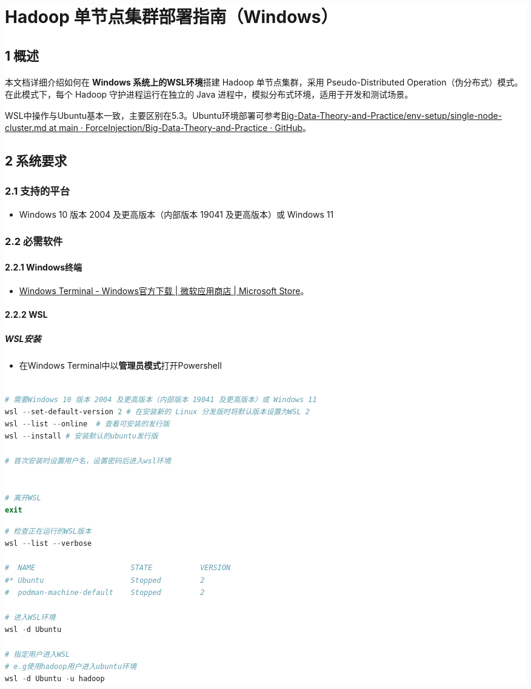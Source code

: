 # Hadoop 单节点集群部署指南（Windows）

## 1 概述

本文档详细介绍如何在 **Windows 系统上的WSL环境**搭建 Hadoop 单节点集群，采用 Pseudo-Distributed Operation（伪分布式）模式。在此模式下，每个 Hadoop 守护进程运行在独立的 Java 进程中，模拟分布式环境，适用于开发和测试场景。

WSL中操作与Ubuntu基本一致，主要区别在5.3。Ubuntu环境部署可参考[Big-Data-Theory-and-Practice/env-setup/single-node-cluster.md at main · ForceInjection/Big-Data-Theory-and-Practice · GitHub](https://github.com/ForceInjection/Big-Data-Theory-and-Practice/blob/main/env-setup/single-node-cluster.md)。

## 2 系统要求

### 2.1 支持的平台

- Windows 10 版本 2004 及更高版本（内部版本 19041 及更高版本）或 Windows 11 

### 2.2 必需软件

#### 2.2.1 **Windows终端**

- [Windows Terminal - Windows官方下载 \| 微软应用商店 \| Microsoft Store](https://apps.microsoft.com/detail/9n0dx20hk701?hl=zh-CN&gl=CN)。

#### 2.2.2 **WSL**

##### WSL安装

- 在Windows Terminal中以**管理员模式**打开Powershell

````powershell

# 需要Windows 10 版本 2004 及更高版本（内部版本 19041 及更高版本）或 Windows 11 
wsl --set-default-version 2 # 在安装新的 Linux 分发版时将默认版本设置为WSL 2
wsl --list --online  # 查看可安装的发行版
wsl --install # 安装默认的ubuntu发行版

# 首次安装时设置用户名，设置密码后进入wsl环境


# 离开WSL
exit

````

````powershell
# 检查正在运行的WSL版本
wsl --list --verbose

#  NAME                      STATE           VERSION
#* Ubuntu                    Stopped         2
#  podman-machine-default    Stopped         2

# 进入WSL环境
wsl -d Ubuntu

# 指定用户进入WSL
# e.g使用hadoop用户进入ubuntu环境
wsl -d Ubuntu -u hadoop
````
